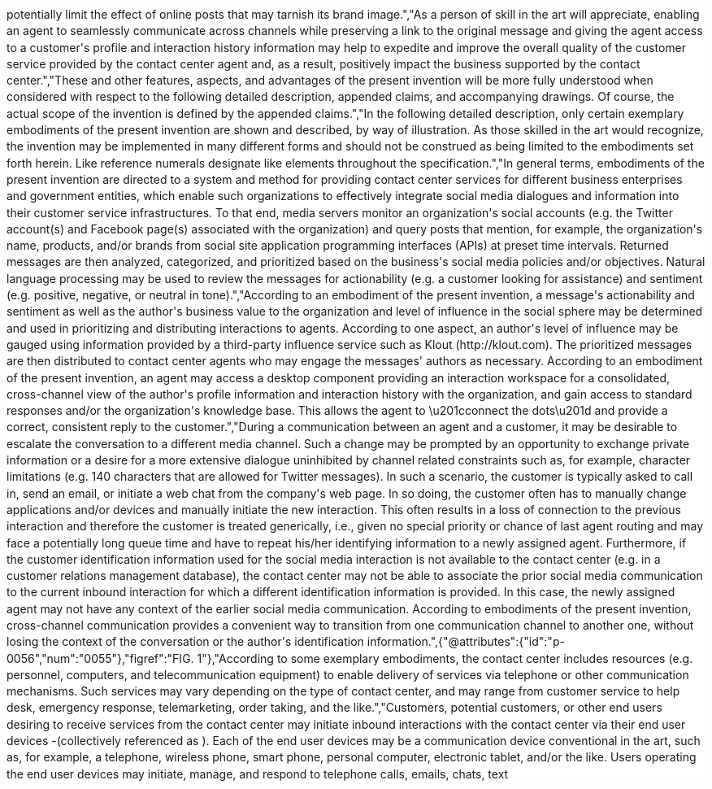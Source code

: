 potentially limit the effect of online posts that may tarnish its brand image.","As a person of skill in the art will appreciate, enabling an agent to seamlessly communicate across channels while preserving a link to the original message and giving the agent access to a customer's profile and interaction history information may help to expedite and improve the overall quality of the customer service provided by the contact center agent and, as a result, positively impact the business supported by the contact center.","These and other features, aspects, and advantages of the present invention will be more fully understood when considered with respect to the following detailed description, appended claims, and accompanying drawings. Of course, the actual scope of the invention is defined by the appended claims.","In the following detailed description, only certain exemplary embodiments of the present invention are shown and described, by way of illustration. As those skilled in the art would recognize, the invention may be implemented in many different forms and should not be construed as being limited to the embodiments set forth herein. Like reference numerals designate like elements throughout the specification.","In general terms, embodiments of the present invention are directed to a system and method for providing contact center services for different business enterprises and government entities, which enable such organizations to effectively integrate social media dialogues and information into their customer service infrastructures. To that end, media servers monitor an organization's social accounts (e.g. the Twitter account(s) and Facebook page(s) associated with the organization) and query posts that mention, for example, the organization's name, products, and\/or brands from social site application programming interfaces (APIs) at preset time intervals. Returned messages are then analyzed, categorized, and prioritized based on the business's social media policies and\/or objectives. Natural language processing may be used to review the messages for actionability (e.g. a customer looking for assistance) and sentiment (e.g. positive, negative, or neutral in tone).","According to an embodiment of the present invention, a message's actionability and sentiment as well as the author's business value to the organization and level of influence in the social sphere may be determined and used in prioritizing and distributing interactions to agents. According to one aspect, an author's level of influence may be gauged using information provided by a third-party influence service such as Klout (http:\/\/klout.com). The prioritized messages are then distributed to contact center agents who may engage the messages' authors as necessary. According to an embodiment of the present invention, an agent may access a desktop component providing an interaction workspace for a consolidated, cross-channel view of the author's profile information and interaction history with the organization, and gain access to standard responses and\/or the organization's knowledge base. This allows the agent to \u201cconnect the dots\u201d and provide a correct, consistent reply to the customer.","During a communication between an agent and a customer, it may be desirable to escalate the conversation to a different media channel. Such a change may be prompted by an opportunity to exchange private information or a desire for a more extensive dialogue uninhibited by channel related constraints such as, for example, character limitations (e.g. 140 characters that are allowed for Twitter messages). In such a scenario, the customer is typically asked to call in, send an email, or initiate a web chat from the company's web page. In so doing, the customer often has to manually change applications and\/or devices and manually initiate the new interaction. This often results in a loss of connection to the previous interaction and therefore the customer is treated generically, i.e., given no special priority or chance of last agent routing and may face a potentially long queue time and have to repeat his\/her identifying information to a newly assigned agent. Furthermore, if the customer identification information used for the social media interaction is not available to the contact center (e.g. in a customer relations management database), the contact center may not be able to associate the prior social media communication to the current inbound interaction for which a different identification information is provided. In this case, the newly assigned agent may not have any context of the earlier social media communication. According to embodiments of the present invention, cross-channel communication provides a convenient way to transition from one communication channel to another one, without losing the context of the conversation or the author's identification information.",{"@attributes":{"id":"p-0056","num":"0055"},"figref":"FIG. 1"},"According to some exemplary embodiments, the contact center includes resources (e.g. personnel, computers, and telecommunication equipment) to enable delivery of services via telephone or other communication mechanisms. Such services may vary depending on the type of contact center, and may range from customer service to help desk, emergency response, telemarketing, order taking, and the like.","Customers, potential customers, or other end users desiring to receive services from the contact center may initiate inbound interactions with the contact center via their end user devices -(collectively referenced as ). Each of the end user devices  may be a communication device conventional in the art, such as, for example, a telephone, wireless phone, smart phone, personal computer, electronic tablet, and\/or the like. Users operating the end user devices  may initiate, manage, and respond to telephone calls, emails, chats, text